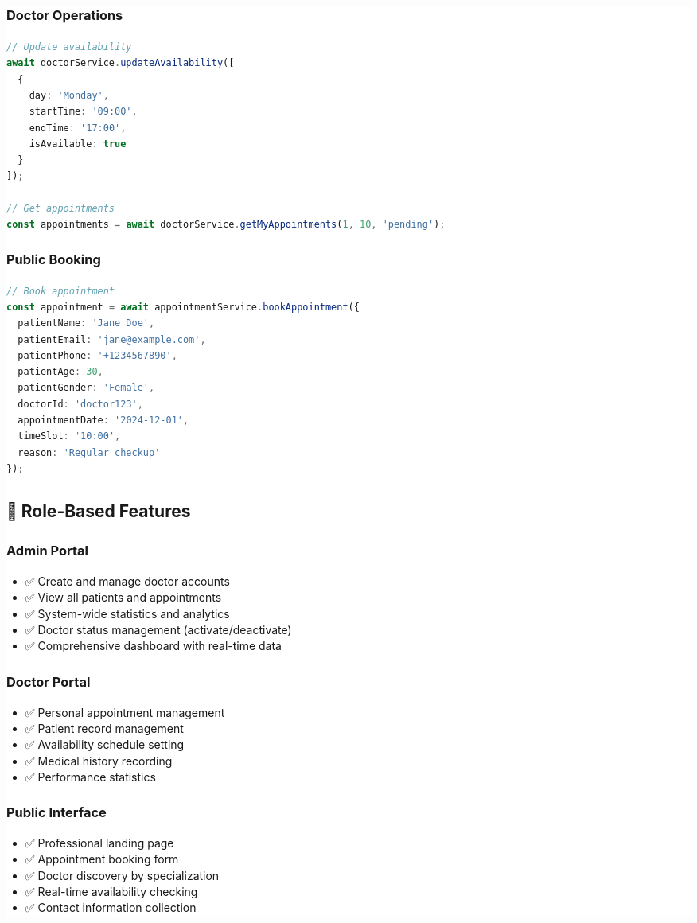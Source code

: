 ### **Doctor Operations**
```typescript
// Update availability
await doctorService.updateAvailability([
  {
    day: 'Monday',
    startTime: '09:00',
    endTime: '17:00',
    isAvailable: true
  }
]);

// Get appointments
const appointments = await doctorService.getMyAppointments(1, 10, 'pending');
```

### **Public Booking**
```typescript
// Book appointment
const appointment = await appointmentService.bookAppointment({
  patientName: 'Jane Doe',
  patientEmail: 'jane@example.com',
  patientPhone: '+1234567890',
  patientAge: 30,
  patientGender: 'Female',
  doctorId: 'doctor123',
  appointmentDate: '2024-12-01',
  timeSlot: '10:00',
  reason: 'Regular checkup'
});
```

## 🎯 **Role-Based Features**

### **Admin Portal**
- ✅ Create and manage doctor accounts
- ✅ View all patients and appointments
- ✅ System-wide statistics and analytics
- ✅ Doctor status management (activate/deactivate)
- ✅ Comprehensive dashboard with real-time data

### **Doctor Portal**
- ✅ Personal appointment management
- ✅ Patient record management
- ✅ Availability schedule setting
- ✅ Medical history recording
- ✅ Performance statistics

### **Public Interface**
- ✅ Professional landing page
- ✅ Appointment booking form
- ✅ Doctor discovery by specialization
- ✅ Real-time availability checking
- ✅ Contact information collection
